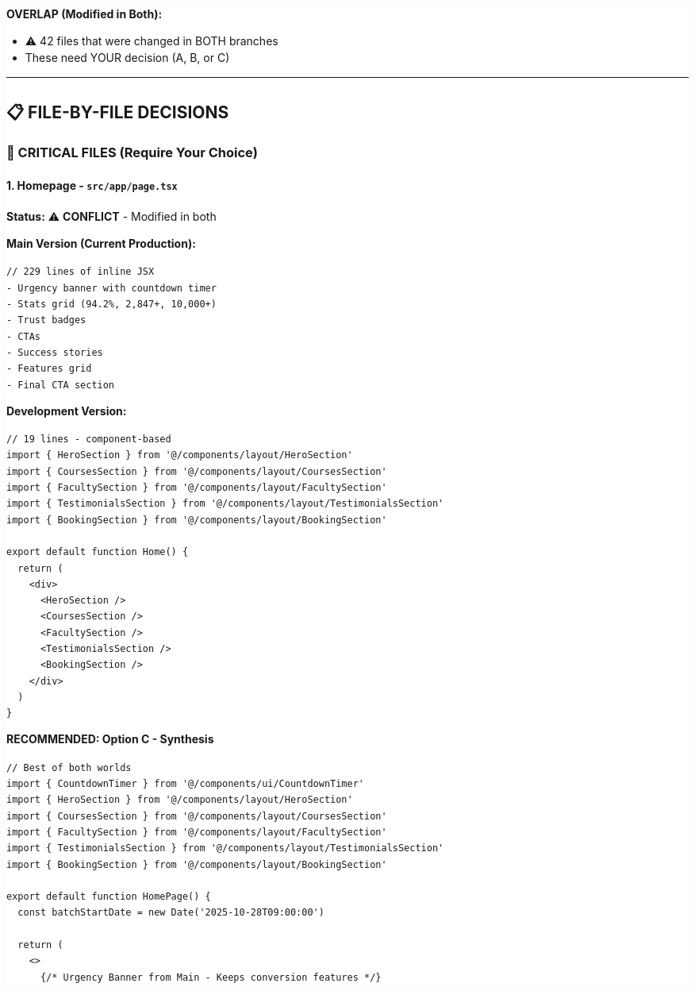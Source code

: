 **OVERLAP (Modified in Both):**

- ⚠️ 42 files that were changed in BOTH branches
- These need YOUR decision (A, B, or C)

---

## 📋 FILE-BY-FILE DECISIONS

### 🎯 CRITICAL FILES (Require Your Choice)

#### 1. Homepage - `src/app/page.tsx`

**Status:** ⚠️ **CONFLICT** - Modified in both

**Main Version (Current Production):**

```tsx
// 229 lines of inline JSX
- Urgency banner with countdown timer
- Stats grid (94.2%, 2,847+, 10,000+)
- Trust badges
- CTAs
- Success stories
- Features grid
- Final CTA section
```

**Development Version:**

```tsx
// 19 lines - component-based
import { HeroSection } from '@/components/layout/HeroSection'
import { CoursesSection } from '@/components/layout/CoursesSection'
import { FacultySection } from '@/components/layout/FacultySection'
import { TestimonialsSection } from '@/components/layout/TestimonialsSection'
import { BookingSection } from '@/components/layout/BookingSection'

export default function Home() {
  return (
    <div>
      <HeroSection />
      <CoursesSection />
      <FacultySection />
      <TestimonialsSection />
      <BookingSection />
    </div>
  )
}
```

**RECOMMENDED: Option C - Synthesis**

```tsx
// Best of both worlds
import { CountdownTimer } from '@/components/ui/CountdownTimer'
import { HeroSection } from '@/components/layout/HeroSection'
import { CoursesSection } from '@/components/layout/CoursesSection'
import { FacultySection } from '@/components/layout/FacultySection'
import { TestimonialsSection } from '@/components/layout/TestimonialsSection'
import { BookingSection } from '@/components/layout/BookingSection'

export default function HomePage() {
  const batchStartDate = new Date('2025-10-28T09:00:00')

  return (
    <>
      {/* Urgency Banner from Main - Keeps conversion features */}
```